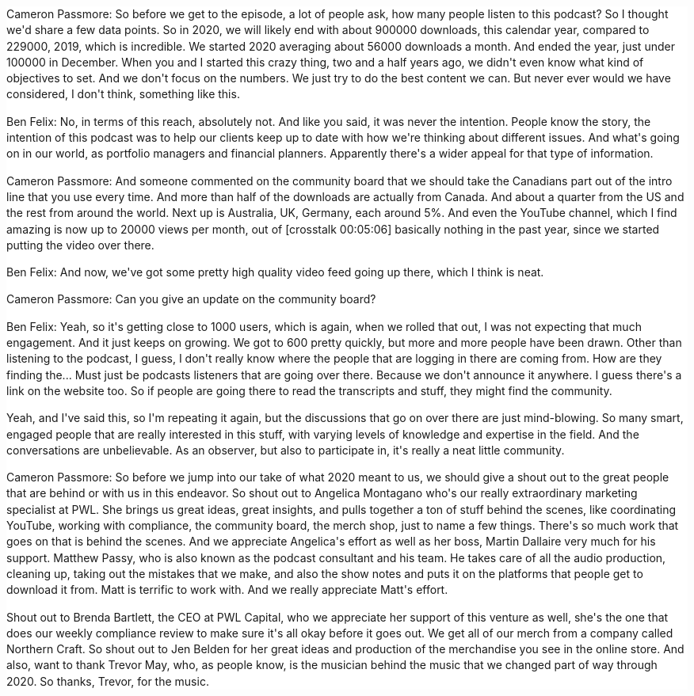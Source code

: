 Cameron Passmore: So before we get to the episode, a lot of people ask, how many people listen to this podcast? So I thought we'd share a few data points. So in 2020, we will likely end with about 900000 downloads, this calendar year, compared to 229000, 2019, which is incredible. We started 2020 averaging about 56000 downloads a month. And ended the year, just under 100000 in December. When you and I started this crazy thing, two and a half years ago, we didn't even know what kind of objectives to set. And we don't focus on the numbers. We just try to do the best content we can. But never ever would we have considered, I don't think, something like this.

Ben Felix: No, in terms of this reach, absolutely not. And like you said, it was never the intention. People know the story, the intention of this podcast was to help our clients keep up to date with how we're thinking about different issues. And what's going on in our world, as portfolio managers and financial planners. Apparently there's a wider appeal for that type of information.

Cameron Passmore: And someone commented on the community board that we should take the Canadians part out of the intro line that you use every time. And more than half of the downloads are actually from Canada. And about a quarter from the US and the rest from around the world. Next up is Australia, UK, Germany, each around 5%. And even the YouTube channel, which I find amazing is now up to 20000 views per month, out of [crosstalk 00:05:06] basically nothing in the past year, since we started putting the video over there.

Ben Felix: And now, we've got some pretty high quality video feed going up there, which I think is neat.

Cameron Passmore: Can you give an update on the community board?

Ben Felix: Yeah, so it's getting close to 1000 users, which is again, when we rolled that out, I was not expecting that much engagement. And it just keeps on growing. We got to 600 pretty quickly, but more and more people have been drawn. Other than listening to the podcast, I guess, I don't really know where the people that are logging in there are coming from. How are they finding the... Must just be podcasts listeners that are going over there. Because we don't announce it anywhere. I guess there's a link on the website too. So if people are going there to read the transcripts and stuff, they might find the community.

Yeah, and I've said this, so I'm repeating it again, but the discussions that go on over there are just mind-blowing. So many smart, engaged people that are really interested in this stuff, with varying levels of knowledge and expertise in the field. And the conversations are unbelievable. As an observer, but also to participate in, it's really a neat little community.

Cameron Passmore: So before we jump into our take of what 2020 meant to us, we should give a shout out to the great people that are behind or with us in this endeavor. So shout out to Angelica Montagano who's our really extraordinary marketing specialist at PWL. She brings us great ideas, great insights, and pulls together a ton of stuff behind the scenes, like coordinating YouTube, working with compliance, the community board, the merch shop, just to name a few things. There's so much work that goes on that is behind the scenes. And we appreciate Angelica's effort as well as her boss, Martin Dallaire very much for his support. Matthew Passy, who is also known as the podcast consultant and his team. He takes care of all the audio production, cleaning up, taking out the mistakes that we make, and also the show notes and puts it on the platforms that people get to download it from. Matt is terrific to work with. And we really appreciate Matt's effort.

Shout out to Brenda Bartlett, the CEO at PWL Capital, who we appreciate her support of this venture as well, she's the one that does our weekly compliance review to make sure it's all okay before it goes out. We get all of our merch from a company called Northern Craft. So shout out to Jen Belden for her great ideas and production of the merchandise you see in the online store. And also, want to thank Trevor May, who, as people know, is the musician behind the music that we changed part of way through 2020. So thanks, Trevor, for the music.
